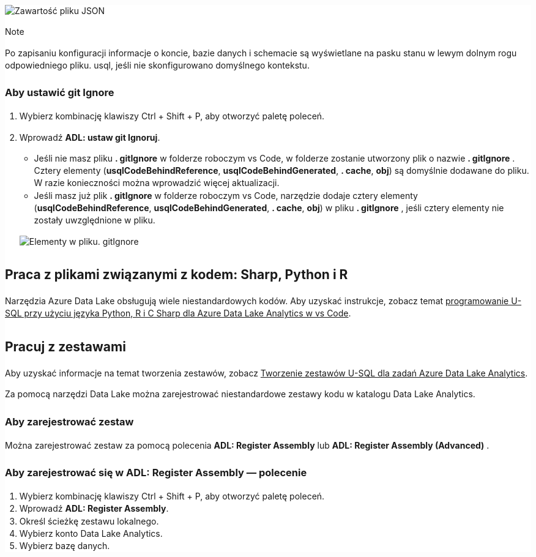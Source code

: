   ![Zawartość pliku JSON](./media/data-lake-analytics-data-lake-tools-for-vscode/default-context-setting.png)

> [!NOTE]
> Po zapisaniu konfiguracji informacje o koncie, bazie danych i schemacie są wyświetlane na pasku stanu w lewym dolnym rogu odpowiedniego pliku. usql, jeśli nie skonfigurowano domyślnego kontekstu.

### <a name="to-set-git-ignore"></a>Aby ustawić git Ignore

1. Wybierz kombinację klawiszy Ctrl + Shift + P, aby otworzyć paletę poleceń.
2. Wprowadź **ADL: ustaw git Ignoruj**.

   - Jeśli nie masz pliku **. gitIgnore** w folderze roboczym vs Code, w folderze zostanie utworzony plik o nazwie **. gitIgnore** . Cztery elementy (**usqlCodeBehindReference**, **usqlCodeBehindGenerated**, **. cache**, **obj**) są domyślnie dodawane do pliku. W razie konieczności można wprowadzić więcej aktualizacji.
   - Jeśli masz już plik **. gitIgnore** w folderze roboczym vs Code, narzędzie dodaje cztery elementy (**usqlCodeBehindReference**, **usqlCodeBehindGenerated**, **. cache**, **obj**) w pliku **. gitIgnore** , jeśli cztery elementy nie zostały uwzględnione w pliku.

   ![Elementy w pliku. gitIgnore](./media/data-lake-analytics-data-lake-tools-for-vscode/data-lake-tools-for-gitignore.png)

## <a name="work-with-code-behind-files-c-sharp-python-and-r"></a>Praca z plikami związanymi z kodem: Sharp, Python i R

Narzędzia Azure Data Lake obsługują wiele niestandardowych kodów. Aby uzyskać instrukcje, zobacz temat [programowanie U-SQL przy użyciu języka Python, R i C Sharp dla Azure Data Lake Analytics w vs Code](data-lake-analytics-u-sql-develop-with-python-r-csharp-in-vscode.md).

## <a name="work-with-assemblies"></a>Pracuj z zestawami

Aby uzyskać informacje na temat tworzenia zestawów, zobacz [Tworzenie zestawów U-SQL dla zadań Azure Data Lake Analytics](data-lake-analytics-u-sql-develop-assemblies.md).

Za pomocą narzędzi Data Lake można zarejestrować niestandardowe zestawy kodu w katalogu Data Lake Analytics.

### <a name="to-register-an-assembly"></a>Aby zarejestrować zestaw

Można zarejestrować zestaw za pomocą polecenia **ADL: Register Assembly** lub **ADL: Register Assembly (Advanced)** .

### <a name="to-register-through-the-adl-register-assembly-command"></a>Aby zarejestrować się w ADL: Register Assembly — polecenie

1. Wybierz kombinację klawiszy Ctrl + Shift + P, aby otworzyć paletę poleceń.
2. Wprowadź **ADL: Register Assembly**.
3. Określ ścieżkę zestawu lokalnego.
4. Wybierz konto Data Lake Analytics.
5. Wybierz bazę danych.
